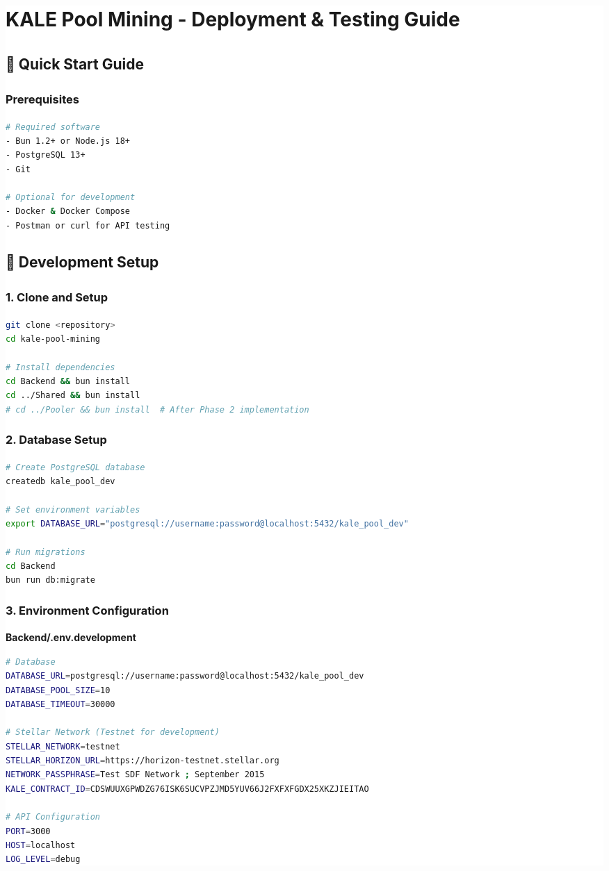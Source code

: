 # KALE Pool Mining - Deployment & Testing Guide

## 🚀 **Quick Start Guide**

### **Prerequisites**
```bash
# Required software
- Bun 1.2+ or Node.js 18+
- PostgreSQL 13+
- Git

# Optional for development
- Docker & Docker Compose
- Postman or curl for API testing
```

## 🔧 **Development Setup**

### **1. Clone and Setup**
```bash
git clone <repository>
cd kale-pool-mining

# Install dependencies
cd Backend && bun install
cd ../Shared && bun install
# cd ../Pooler && bun install  # After Phase 2 implementation
```

### **2. Database Setup**
```bash
# Create PostgreSQL database
createdb kale_pool_dev

# Set environment variables
export DATABASE_URL="postgresql://username:password@localhost:5432/kale_pool_dev"

# Run migrations
cd Backend
bun run db:migrate
```

### **3. Environment Configuration**

**Backend/.env.development**
```bash
# Database
DATABASE_URL=postgresql://username:password@localhost:5432/kale_pool_dev
DATABASE_POOL_SIZE=10
DATABASE_TIMEOUT=30000

# Stellar Network (Testnet for development)
STELLAR_NETWORK=testnet
STELLAR_HORIZON_URL=https://horizon-testnet.stellar.org
NETWORK_PASSPHRASE=Test SDF Network ; September 2015
KALE_CONTRACT_ID=CDSWUUXGPWDZG76ISK6SUCVPZJMD5YUV66J2FXFXFGDX25XKZJIEITAO

# API Configuration
PORT=3000
HOST=localhost
LOG_LEVEL=debug
```